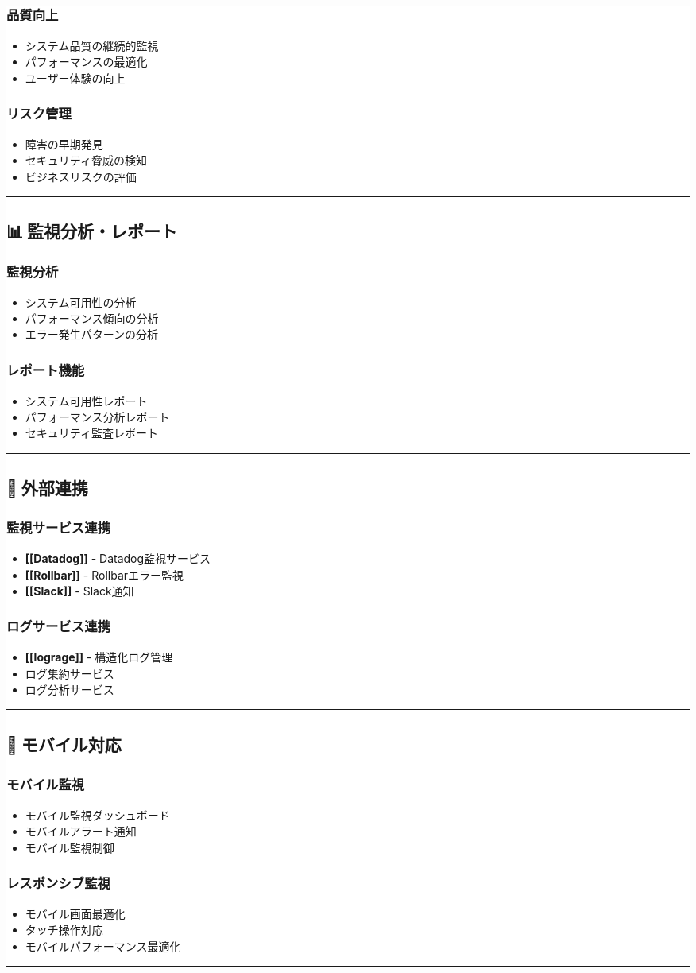 ### 品質向上
- システム品質の継続的監視
- パフォーマンスの最適化
- ユーザー体験の向上

### リスク管理
- 障害の早期発見
- セキュリティ脅威の検知
- ビジネスリスクの評価

---

## 📊 監視分析・レポート

### 監視分析
- システム可用性の分析
- パフォーマンス傾向の分析
- エラー発生パターンの分析

### レポート機能
- システム可用性レポート
- パフォーマンス分析レポート
- セキュリティ監査レポート

---

## 🔄 外部連携

### 監視サービス連携
- **[[Datadog]]** - Datadog監視サービス
- **[[Rollbar]]** - Rollbarエラー監視
- **[[Slack]]** - Slack通知

### ログサービス連携
- **[[lograge]]** - 構造化ログ管理
- ログ集約サービス
- ログ分析サービス

---

## 📱 モバイル対応

### モバイル監視
- モバイル監視ダッシュボード
- モバイルアラート通知
- モバイル監視制御

### レスポンシブ監視
- モバイル画面最適化
- タッチ操作対応
- モバイルパフォーマンス最適化

---